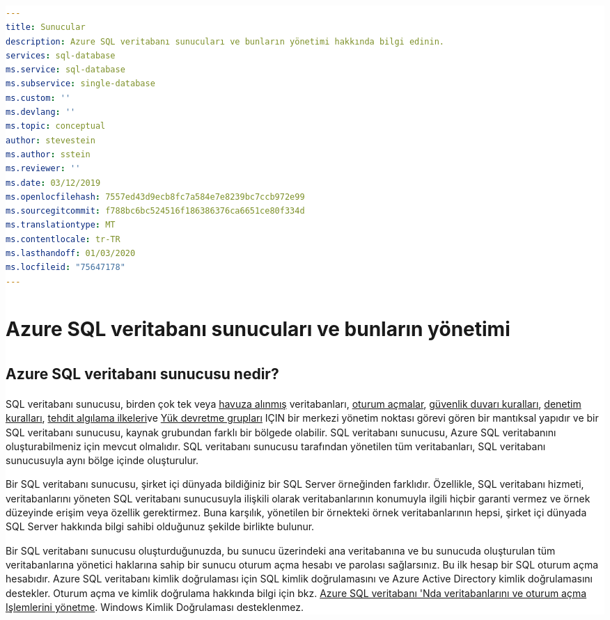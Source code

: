 ```yaml
---
title: Sunucular
description: Azure SQL veritabanı sunucuları ve bunların yönetimi hakkında bilgi edinin.
services: sql-database
ms.service: sql-database
ms.subservice: single-database
ms.custom: ''
ms.devlang: ''
ms.topic: conceptual
author: stevestein
ms.author: sstein
ms.reviewer: ''
ms.date: 03/12/2019
ms.openlocfilehash: 7557ed43d9ecb8fc7a584e7e8239bc7ccb972e99
ms.sourcegitcommit: f788bc6bc524516f186386376ca6651ce80f334d
ms.translationtype: MT
ms.contentlocale: tr-TR
ms.lasthandoff: 01/03/2020
ms.locfileid: "75647178"
---
```

# <a name="azure-sql-database-servers-and-their-management"></a>Azure SQL veritabanı sunucuları ve bunların yönetimi

## <a name="what-is-an-azure-sql-database-server"></a>Azure SQL veritabanı sunucusu nedir?

SQL veritabanı sunucusu, birden çok tek veya [havuza alınmış](sql-database-elastic-pool.md) veritabanları, [oturum açmalar](sql-database-manage-logins.md), [güvenlik duvarı kuralları](sql-database-firewall-configure.md), [denetim kuralları](sql-database-auditing.md), [tehdit algılama ilkeleri](sql-database-threat-detection.md)ve [Yük devretme grupları](sql-database-auto-failover-group.md) IÇIN bir merkezi yönetim noktası görevi gören bir mantıksal yapıdır ve bir SQL veritabanı sunucusu, kaynak grubundan farklı bir bölgede olabilir. SQL veritabanı sunucusu, Azure SQL veritabanını oluşturabilmeniz için mevcut olmalıdır. SQL veritabanı sunucusu tarafından yönetilen tüm veritabanları, SQL veritabanı sunucusuyla aynı bölge içinde oluşturulur.

Bir SQL veritabanı sunucusu, şirket içi dünyada bildiğiniz bir SQL Server örneğinden farklıdır. Özellikle, SQL veritabanı hizmeti, veritabanlarını yöneten SQL veritabanı sunucusuyla ilişkili olarak veritabanlarının konumuyla ilgili hiçbir garanti vermez ve örnek düzeyinde erişim veya özellik gerektirmez. Buna karşılık, yönetilen bir örnekteki örnek veritabanlarının hepsi, şirket içi dünyada SQL Server hakkında bilgi sahibi olduğunuz şekilde birlikte bulunur.

Bir SQL veritabanı sunucusu oluşturduğunuzda, bu sunucu üzerindeki ana veritabanına ve bu sunucuda oluşturulan tüm veritabanlarına yönetici haklarına sahip bir sunucu oturum açma hesabı ve parolası sağlarsınız. Bu ilk hesap bir SQL oturum açma hesabıdır. Azure SQL veritabanı kimlik doğrulaması için SQL kimlik doğrulamasını ve Azure Active Directory kimlik doğrulamasını destekler. Oturum açma ve kimlik doğrulama hakkında bilgi için bkz. [Azure SQL veritabanı 'Nda veritabanlarını ve oturum açma Işlemlerini yönetme](sql-database-manage-logins.md). Windows Kimlik Doğrulaması desteklenmez.
